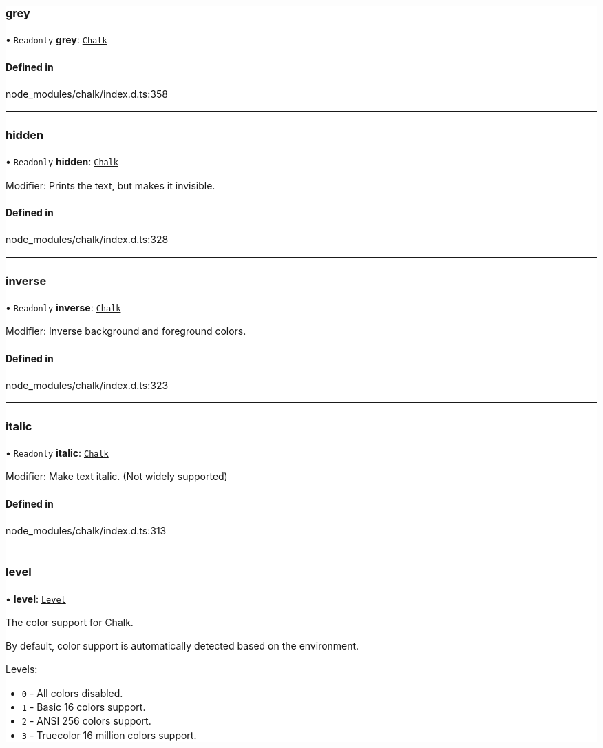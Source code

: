 ### grey

• `Readonly` **grey**: [`Chalk`](lib_logger.chalk.Chalk.md)

#### Defined in

node_modules/chalk/index.d.ts:358

___

### hidden

• `Readonly` **hidden**: [`Chalk`](lib_logger.chalk.Chalk.md)

Modifier: Prints the text, but makes it invisible.

#### Defined in

node_modules/chalk/index.d.ts:328

___

### inverse

• `Readonly` **inverse**: [`Chalk`](lib_logger.chalk.Chalk.md)

Modifier: Inverse background and foreground colors.

#### Defined in

node_modules/chalk/index.d.ts:323

___

### italic

• `Readonly` **italic**: [`Chalk`](lib_logger.chalk.Chalk.md)

Modifier: Make text italic. (Not widely supported)

#### Defined in

node_modules/chalk/index.d.ts:313

___

### level

• **level**: [`Level`](../modules/lib_logger.chalk.md#level)

The color support for Chalk.

By default, color support is automatically detected based on the environment.

Levels:
- `0` - All colors disabled.
- `1` - Basic 16 colors support.
- `2` - ANSI 256 colors support.
- `3` - Truecolor 16 million colors support.
